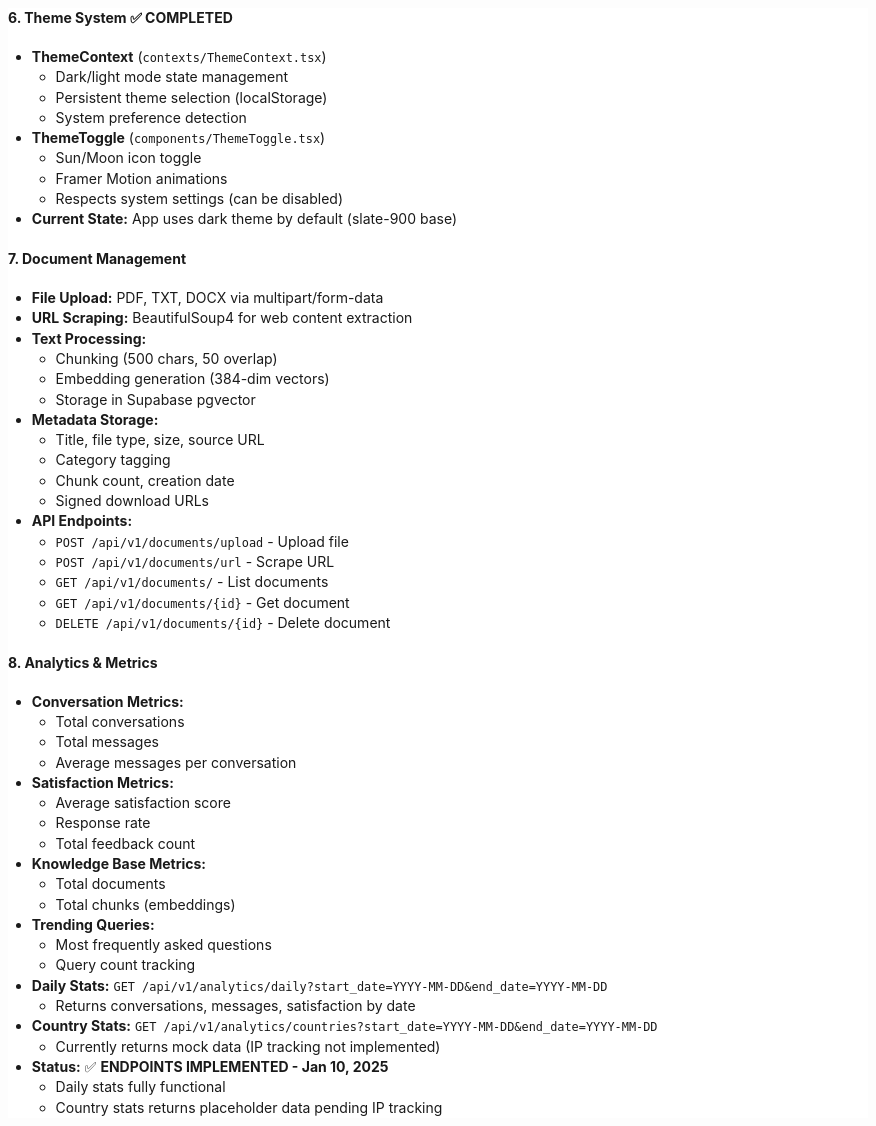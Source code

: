#### 6. **Theme System** ✅ **COMPLETED**
- **ThemeContext** (`contexts/ThemeContext.tsx`)
  - Dark/light mode state management
  - Persistent theme selection (localStorage)
  - System preference detection
- **ThemeToggle** (`components/ThemeToggle.tsx`)
  - Sun/Moon icon toggle
  - Framer Motion animations
  - Respects system settings (can be disabled)
- **Current State:** App uses dark theme by default (slate-900 base)

#### 7. **Document Management**
- **File Upload:** PDF, TXT, DOCX via multipart/form-data
- **URL Scraping:** BeautifulSoup4 for web content extraction
- **Text Processing:**
  - Chunking (500 chars, 50 overlap)
  - Embedding generation (384-dim vectors)
  - Storage in Supabase pgvector
- **Metadata Storage:**
  - Title, file type, size, source URL
  - Category tagging
  - Chunk count, creation date
  - Signed download URLs
- **API Endpoints:**
  - `POST /api/v1/documents/upload` - Upload file
  - `POST /api/v1/documents/url` - Scrape URL
  - `GET /api/v1/documents/` - List documents
  - `GET /api/v1/documents/{id}` - Get document
  - `DELETE /api/v1/documents/{id}` - Delete document

#### 8. **Analytics & Metrics**
- **Conversation Metrics:**
  - Total conversations
  - Total messages
  - Average messages per conversation
- **Satisfaction Metrics:**
  - Average satisfaction score
  - Response rate
  - Total feedback count
- **Knowledge Base Metrics:**
  - Total documents
  - Total chunks (embeddings)
- **Trending Queries:**
  - Most frequently asked questions
  - Query count tracking
- **Daily Stats:** `GET /api/v1/analytics/daily?start_date=YYYY-MM-DD&end_date=YYYY-MM-DD`
  - Returns conversations, messages, satisfaction by date
- **Country Stats:** `GET /api/v1/analytics/countries?start_date=YYYY-MM-DD&end_date=YYYY-MM-DD`
  - Currently returns mock data (IP tracking not implemented)
- **Status:** ✅ **ENDPOINTS IMPLEMENTED - Jan 10, 2025**
  - Daily stats fully functional
  - Country stats returns placeholder data pending IP tracking
